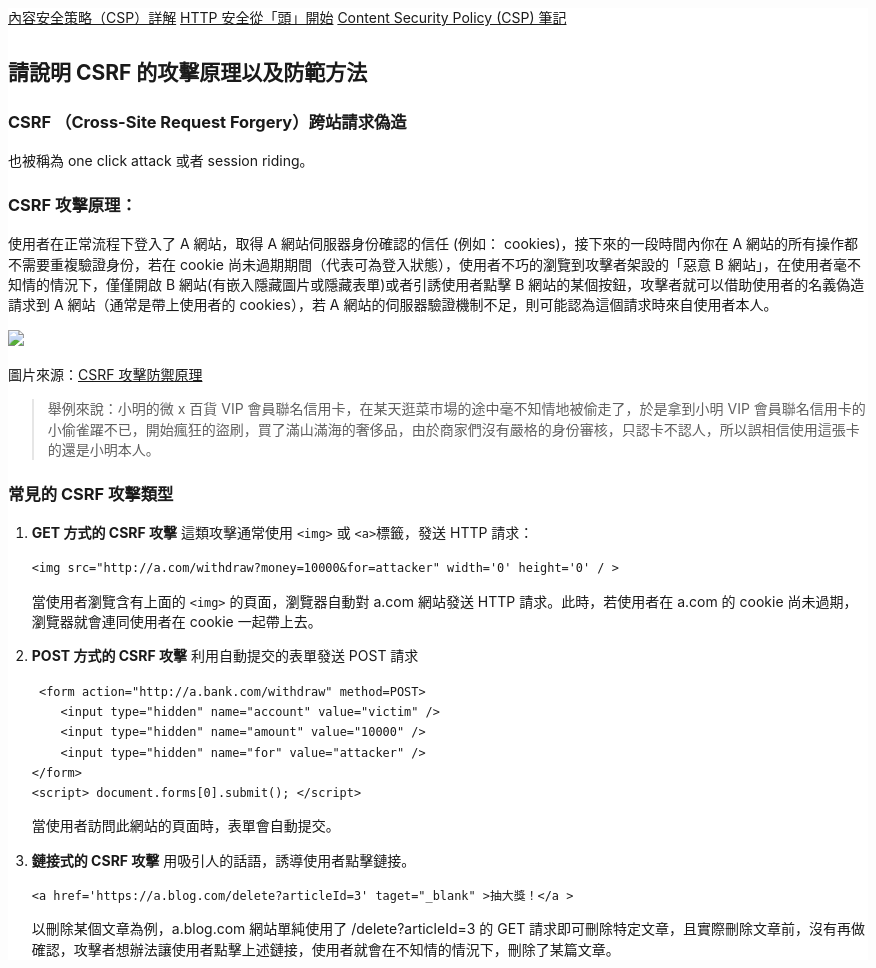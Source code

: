 [內容安全策略（CSP）詳解](https://www.itread01.com/content/1550574731.html)
[HTTP 安全從「頭」開始](https://www.ithome.com.tw/voice/130302)
[Content Security Policy (CSP) 筆記](https://hackmd.io/@Eotones/BkOX6u5kX)

請說明 CSRF 的攻擊原理以及防範方法
---
### CSRF （Cross-Site Request Forgery）跨站請求偽造
也被稱為 one click attack 或者 session riding。

### **CSRF 攻擊原理：**

使用者在正常流程下登入了 A 網站，取得 A 網站伺服器身份確認的信任 (例如： cookies)，接下來的一段時間內你在 A 網站的所有操作都不需要重複驗證身份，若在 cookie 尚未過期期間（代表可為登入狀態），使用者不巧的瀏覽到攻擊者架設的「惡意 B 網站」，在使用者毫不知情的情況下，僅僅開啟 B 網站(有嵌入隱藏圖片或隱藏表單)或者引誘使用者點擊 B 網站的某個按鈕，攻擊者就可以借助使用者的名義偽造請求到 A 網站（通常是帶上使用者的 cookies），若 A 網站的伺服器驗證機制不足，則可能認為這個請求時來自使用者本人。

![](https://i.imgur.com/d6NvpBW.jpg)

圖片來源：[CSRF 攻擊防禦原理](https://www.chainnews.com/zh-hant/articles/351048044261.htm)

> 舉例來說：小明的微 x 百貨 VIP 會員聯名信用卡，在某天逛菜市場的途中毫不知情地被偷走了，於是拿到小明 VIP 會員聯名信用卡的小偷雀躍不已，開始瘋狂的盜刷，買了滿山滿海的奢侈品，由於商家們沒有嚴格的身份審核，只認卡不認人，所以誤相信使用這張卡的還是小明本人。

### 常見的 CSRF 攻擊類型
1. **GET 方式的 CSRF 攻擊**
這類攻擊通常使用 `<img>` 或 `<a>`標籤，發送 HTTP 請求：
      ```php=
     <img src="http://a.com/withdraw?money=10000&for=attacker" width='0' height='0' / > 
      ```
      當使用者瀏覽含有上面的 `<img>` 的頁面，瀏覽器自動對 a.com 網站發送 HTTP 請求。此時，若使用者在 a.com 的 cookie 尚未過期， 瀏覽器就會連同使用者在 cookie 一起帶上去。 


2. **POST 方式的 CSRF 攻擊**
利用自動提交的表單發送 POST 請求
    ```html=
     <form action="http://a.bank.com/withdraw" method=POST>
        <input type="hidden" name="account" value="victim" />
        <input type="hidden" name="amount" value="10000" />
        <input type="hidden" name="for" value="attacker" />
    </form>
    <script> document.forms[0].submit(); </script>
    ``` 
    當使用者訪問此網站的頁面時，表單會自動提交。


3.  **鏈接式的 CSRF 攻擊**
用吸引人的話語，誘導使用者點擊鏈接。
    ```php=
    <a href='https://a.blog.com/delete?articleId=3' taget="_blank" >抽大獎！</a >
    ```
    以刪除某個文章為例，a.blog.com 網站單純使用了 /delete?articleId=3 的 GET 請求即可刪除特定文章，且實際刪除文章前，沒有再做確認，攻擊者想辦法讓使用者點擊上述鏈接，使用者就會在不知情的情況下，刪除了某篇文章。
